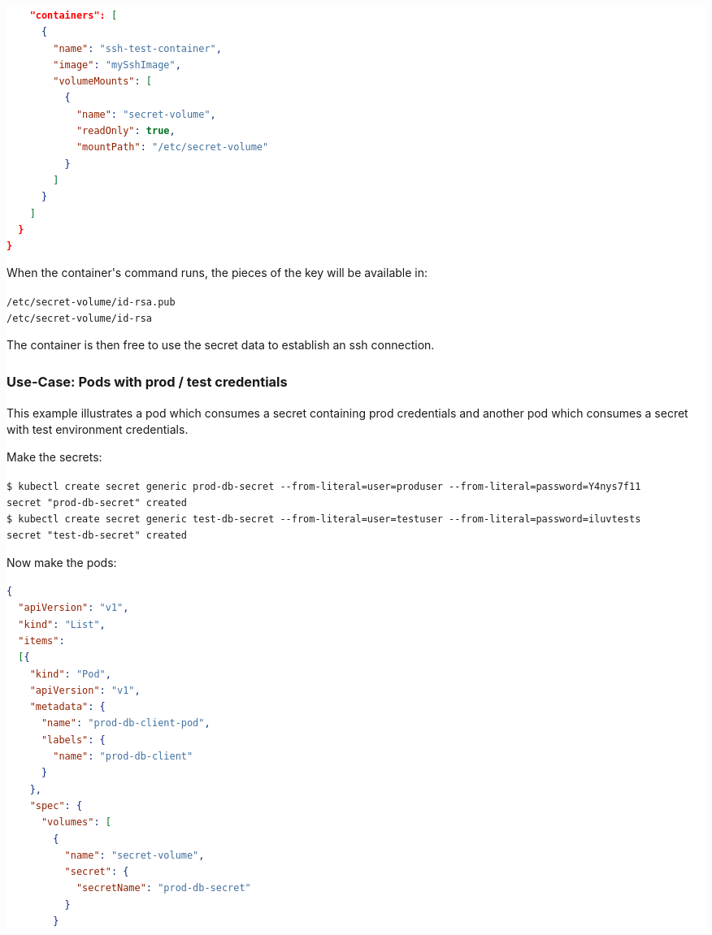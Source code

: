 ```json
    "containers": [
      {
        "name": "ssh-test-container",
        "image": "mySshImage",
        "volumeMounts": [
          {
            "name": "secret-volume",
            "readOnly": true,
            "mountPath": "/etc/secret-volume"
          }
        ]
      }
    ]
  }
}
```

When the container's command runs, the pieces of the key will be available in:

```shell
/etc/secret-volume/id-rsa.pub
/etc/secret-volume/id-rsa
```

The container is then free to use the secret data to establish an ssh connection.

### Use-Case: Pods with prod / test credentials

This example illustrates a pod which consumes a secret containing prod
credentials and another pod which consumes a secret with test environment
credentials.

Make the secrets:

```shell
$ kubectl create secret generic prod-db-secret --from-literal=user=produser --from-literal=password=Y4nys7f11
secret "prod-db-secret" created
$ kubectl create secret generic test-db-secret --from-literal=user=testuser --from-literal=password=iluvtests
secret "test-db-secret" created
```

Now make the pods:

```json
{
  "apiVersion": "v1",
  "kind": "List",
  "items":
  [{
    "kind": "Pod",
    "apiVersion": "v1",
    "metadata": {
      "name": "prod-db-client-pod",
      "labels": {
        "name": "prod-db-client"
      }
    },
    "spec": {
      "volumes": [
        {
          "name": "secret-volume",
          "secret": {
            "secretName": "prod-db-secret"
          }
        }
```